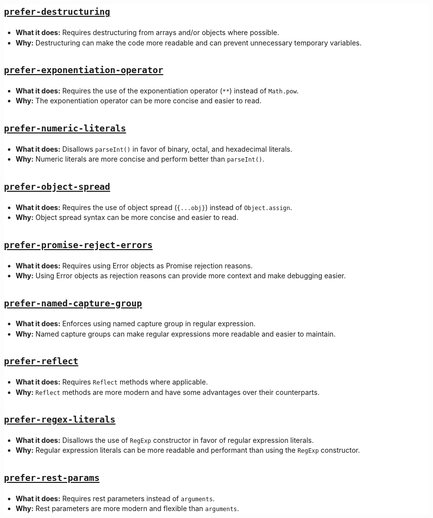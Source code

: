 ## [`prefer-destructuring`](https://eslint.org/docs/latest/rules/prefer-destructuring)
- **What it does:** Requires destructuring from arrays and/or objects where possible.
- **Why:** Destructuring can make the code more readable and can prevent unnecessary temporary variables.

## [`prefer-exponentiation-operator`](https://eslint.org/docs/latest/rules/prefer-exponentiation-operator)
- **What it does:** Requires the use of the exponentiation operator (`**`) instead of `Math.pow`.
- **Why:** The exponentiation operator can be more concise and easier to read.

## [`prefer-numeric-literals`](https://eslint.org/docs/latest/rules/prefer-numeric-literals)
- **What it does:** Disallows `parseInt()` in favor of binary, octal, and hexadecimal literals.
- **Why:** Numeric literals are more concise and perform better than `parseInt()`.

## [`prefer-object-spread`](https://eslint.org/docs/latest/rules/prefer-object-spread)
- **What it does:** Requires the use of object spread (`{...obj}`) instead of `Object.assign`.
- **Why:** Object spread syntax can be more concise and easier to read.

## [`prefer-promise-reject-errors`](https://eslint.org/docs/latest/rules/prefer-promise-reject-errors)
- **What it does:** Requires using Error objects as Promise rejection reasons.
- **Why:** Using Error objects as rejection reasons can provide more context and make debugging easier.

## [`prefer-named-capture-group`](https://eslint.org/docs/latest/rules/prefer-named-capture-group)
- **What it does:** Enforces using named capture group in regular expression.
- **Why:** Named capture groups can make regular expressions more readable and easier to maintain.

## [`prefer-reflect`](https://eslint.org/docs/latest/rules/prefer-reflect)
- **What it does:** Requires `Reflect` methods where applicable.
- **Why:** `Reflect` methods are more modern and have some advantages over their counterparts.

## [`prefer-regex-literals`](https://eslint.org/docs/latest/rules/prefer-regex-literals)
- **What it does:** Disallows the use of `RegExp` constructor in favor of regular expression literals.
- **Why:** Regular expression literals can be more readable and performant than using the `RegExp` constructor.

## [`prefer-rest-params`](https://eslint.org/docs/latest/rules/prefer-rest-params)
- **What it does:** Requires rest parameters instead of `arguments`.
- **Why:** Rest parameters are more modern and flexible than `arguments`.
